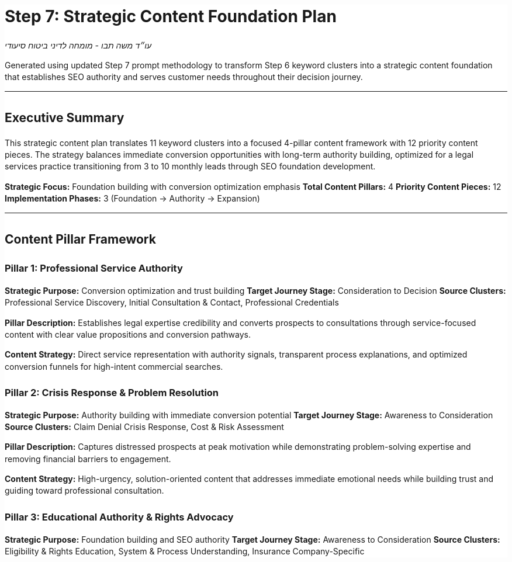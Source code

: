 # Step 7: Strategic Content Foundation Plan
*עו״ד משה תבו - מומחה לדיני ביטוח סיעודי*

Generated using updated Step 7 prompt methodology to transform Step 6 keyword clusters into a strategic content foundation that establishes SEO authority and serves customer needs throughout their decision journey.

---

## Executive Summary

This strategic content plan translates 11 keyword clusters into a focused 4-pillar content framework with 12 priority content pieces. The strategy balances immediate conversion opportunities with long-term authority building, optimized for a legal services practice transitioning from 3 to 10 monthly leads through SEO foundation development.

**Strategic Focus:** Foundation building with conversion optimization emphasis
**Total Content Pillars:** 4
**Priority Content Pieces:** 12
**Implementation Phases:** 3 (Foundation → Authority → Expansion)

---

## Content Pillar Framework

### Pillar 1: Professional Service Authority
**Strategic Purpose:** Conversion optimization and trust building
**Target Journey Stage:** Consideration to Decision
**Source Clusters:** Professional Service Discovery, Initial Consultation & Contact, Professional Credentials

**Pillar Description:** Establishes legal expertise credibility and converts prospects to consultations through service-focused content with clear value propositions and conversion pathways.

**Content Strategy:** Direct service representation with authority signals, transparent process explanations, and optimized conversion funnels for high-intent commercial searches.

### Pillar 2: Crisis Response & Problem Resolution
**Strategic Purpose:** Authority building with immediate conversion potential
**Target Journey Stage:** Awareness to Consideration
**Source Clusters:** Claim Denial Crisis Response, Cost & Risk Assessment

**Pillar Description:** Captures distressed prospects at peak motivation while demonstrating problem-solving expertise and removing financial barriers to engagement.

**Content Strategy:** High-urgency, solution-oriented content that addresses immediate emotional needs while building trust and guiding toward professional consultation.

### Pillar 3: Educational Authority & Rights Advocacy
**Strategic Purpose:** Foundation building and SEO authority
**Target Journey Stage:** Awareness to Consideration
**Source Clusters:** Eligibility & Rights Education, System & Process Understanding, Insurance Company-Specific
